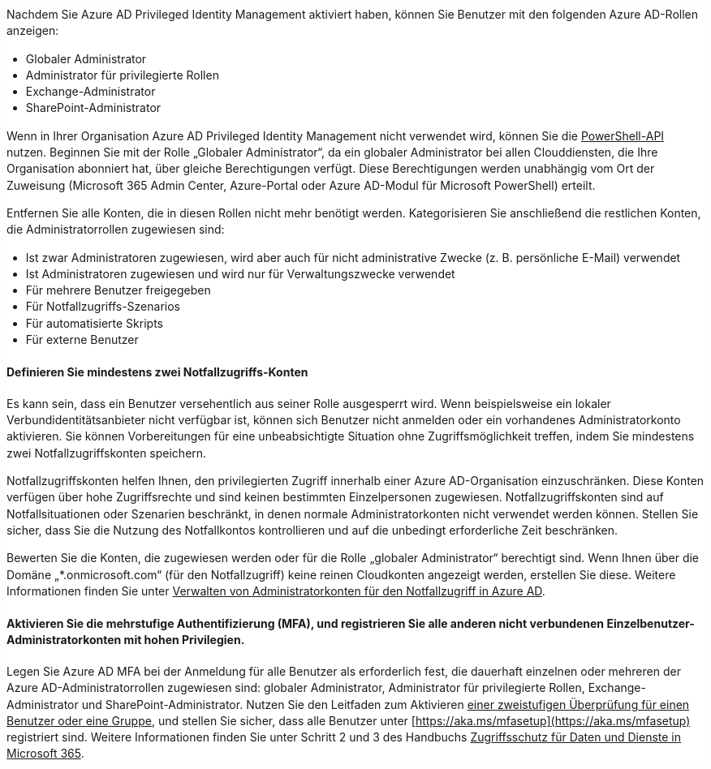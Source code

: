 Nachdem Sie Azure AD Privileged Identity Management aktiviert haben, können Sie Benutzer mit den folgenden Azure AD-Rollen anzeigen:

* Globaler Administrator
* Administrator für privilegierte Rollen
* Exchange-Administrator
* SharePoint-Administrator

Wenn in Ihrer Organisation Azure AD Privileged Identity Management nicht verwendet wird, können Sie die [PowerShell-API](/powershell/module/azuread/get-azureaddirectoryrolemember) nutzen. Beginnen Sie mit der Rolle „Globaler Administrator“, da ein globaler Administrator bei allen Clouddiensten, die Ihre Organisation abonniert hat, über gleiche Berechtigungen verfügt. Diese Berechtigungen werden unabhängig vom Ort der Zuweisung (Microsoft 365 Admin Center, Azure-Portal oder Azure AD-Modul für Microsoft PowerShell) erteilt.

Entfernen Sie alle Konten, die in diesen Rollen nicht mehr benötigt werden. Kategorisieren Sie anschließend die restlichen Konten, die Administratorrollen zugewiesen sind:

* Ist zwar Administratoren zugewiesen, wird aber auch für nicht administrative Zwecke (z. B. persönliche E-Mail) verwendet
* Ist Administratoren zugewiesen und wird nur für Verwaltungszwecke verwendet
* Für mehrere Benutzer freigegeben
* Für Notfallzugriffs-Szenarios
* Für automatisierte Skripts
* Für externe Benutzer

#### <a name="define-at-least-two-emergency-access-accounts"></a>Definieren Sie mindestens zwei Notfallzugriffs-Konten

Es kann sein, dass ein Benutzer versehentlich aus seiner Rolle ausgesperrt wird. Wenn beispielsweise ein lokaler Verbundidentitätsanbieter nicht verfügbar ist, können sich Benutzer nicht anmelden oder ein vorhandenes Administratorkonto aktivieren. Sie können Vorbereitungen für eine unbeabsichtigte Situation ohne Zugriffsmöglichkeit treffen, indem Sie mindestens zwei Notfallzugriffskonten speichern.

Notfallzugriffskonten helfen Ihnen, den privilegierten Zugriff innerhalb einer Azure AD-Organisation einzuschränken. Diese Konten verfügen über hohe Zugriffsrechte und sind keinen bestimmten Einzelpersonen zugewiesen. Notfallzugriffskonten sind auf Notfallsituationen oder Szenarien beschränkt, in denen normale Administratorkonten nicht verwendet werden können. Stellen Sie sicher, dass Sie die Nutzung des Notfallkontos kontrollieren und auf die unbedingt erforderliche Zeit beschränken.

Bewerten Sie die Konten, die zugewiesen werden oder für die Rolle „globaler Administrator“ berechtigt sind. Wenn Ihnen über die Domäne „\*.onmicrosoft.com“ (für den Notfallzugriff) keine reinen Cloudkonten angezeigt werden, erstellen Sie diese. Weitere Informationen finden Sie unter [Verwalten von Administratorkonten für den Notfallzugriff in Azure AD](security-emergency-access.md).

#### <a name="turn-on-multi-factor-authentication-and-register-all-other-highly-privileged-single-user-non-federated-admin-accounts"></a>Aktivieren Sie die mehrstufige Authentifizierung (MFA), und registrieren Sie alle anderen nicht verbundenen Einzelbenutzer-Administratorkonten mit hohen Privilegien.

Legen Sie Azure AD MFA bei der Anmeldung für alle Benutzer als erforderlich fest, die dauerhaft einzelnen oder mehreren der Azure AD-Administratorrollen zugewiesen sind: globaler Administrator, Administrator für privilegierte Rollen, Exchange-Administrator und SharePoint-Administrator. Nutzen Sie den Leitfaden zum Aktivieren [einer zweistufigen Überprüfung für einen Benutzer oder eine Gruppe](../authentication/howto-mfa-userstates.md), und stellen Sie sicher, dass alle Benutzer unter [https://aka.ms/mfasetup](https://aka.ms/mfasetup) registriert sind. Weitere Informationen finden Sie unter Schritt 2 und 3 des Handbuchs [Zugriffsschutz für Daten und Dienste in Microsoft 365](https://support.office.com/article/Protect-access-to-data-and-services-in-Office-365-a6ef28a4-2447-4b43-aae2-f5af6d53c68e). 
